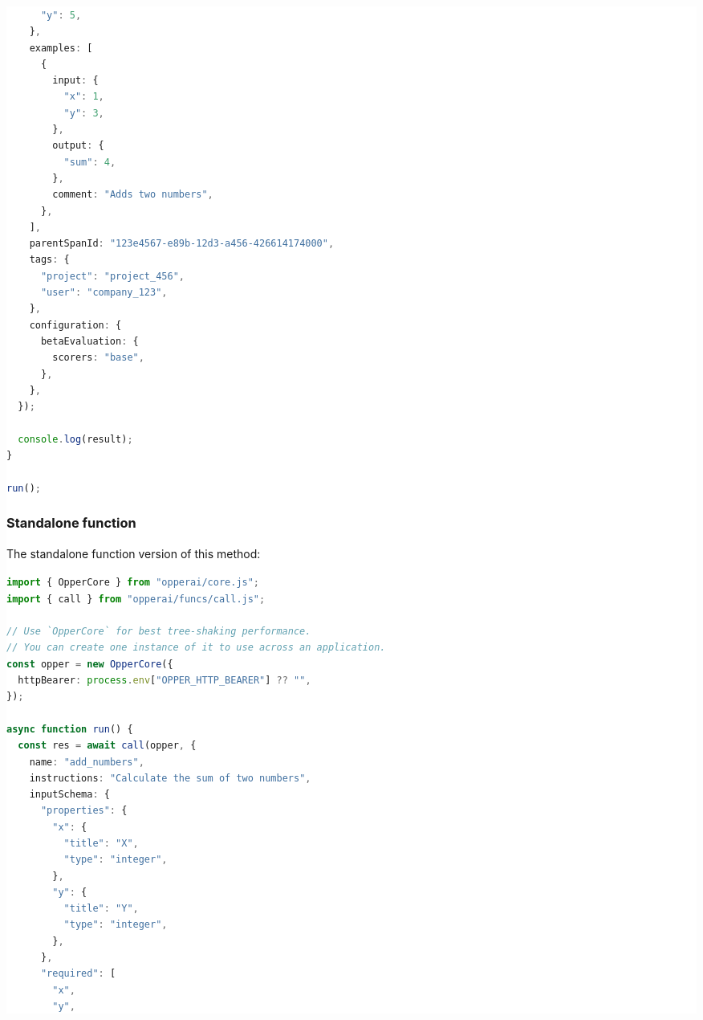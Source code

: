 ```typescript
      "y": 5,
    },
    examples: [
      {
        input: {
          "x": 1,
          "y": 3,
        },
        output: {
          "sum": 4,
        },
        comment: "Adds two numbers",
      },
    ],
    parentSpanId: "123e4567-e89b-12d3-a456-426614174000",
    tags: {
      "project": "project_456",
      "user": "company_123",
    },
    configuration: {
      betaEvaluation: {
        scorers: "base",
      },
    },
  });

  console.log(result);
}

run();
```

### Standalone function

The standalone function version of this method:

```typescript
import { OpperCore } from "opperai/core.js";
import { call } from "opperai/funcs/call.js";

// Use `OpperCore` for best tree-shaking performance.
// You can create one instance of it to use across an application.
const opper = new OpperCore({
  httpBearer: process.env["OPPER_HTTP_BEARER"] ?? "",
});

async function run() {
  const res = await call(opper, {
    name: "add_numbers",
    instructions: "Calculate the sum of two numbers",
    inputSchema: {
      "properties": {
        "x": {
          "title": "X",
          "type": "integer",
        },
        "y": {
          "title": "Y",
          "type": "integer",
        },
      },
      "required": [
        "x",
        "y",
```